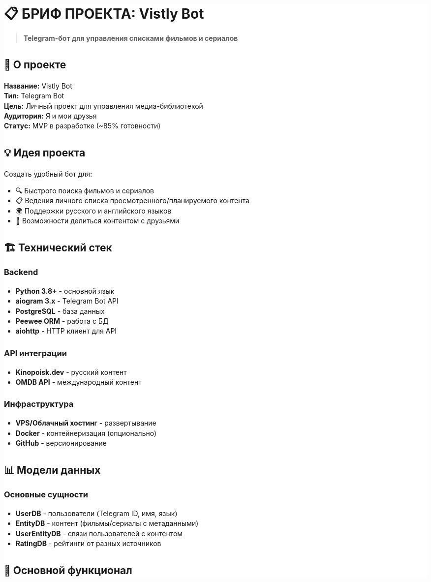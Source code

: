 # 📋 БРИФ ПРОЕКТА: Vistly Bot

> **Telegram-бот для управления списками фильмов и сериалов**

## 🎯 О проекте

**Название:** Vistly Bot  
**Тип:** Telegram Bot  
**Цель:** Личный проект для управления медиа-библиотекой  
**Аудитория:** Я и мои друзья  
**Статус:** MVP в разработке (~85% готовности)

## 💡 Идея проекта

Создать удобный бот для:
- 🔍 Быстрого поиска фильмов и сериалов
- 📋 Ведения личного списка просмотренного/планируемого контента
- 🌍 Поддержки русского и английского языков
- 🔗 Возможности делиться контентом с друзьями

## 🏗 Технический стек

### Backend
- **Python 3.8+** - основной язык
- **aiogram 3.x** - Telegram Bot API
- **PostgreSQL** - база данных
- **Peewee ORM** - работа с БД
- **aiohttp** - HTTP клиент для API

### API интеграции
- **Kinopoisk.dev** - русский контент
- **OMDB API** - международный контент

### Инфраструктура
- **VPS/Облачный хостинг** - развертывание
- **Docker** - контейнеризация (опционально)
- **GitHub** - версионирование

## 📊 Модели данных

### Основные сущности
- **UserDB** - пользователи (Telegram ID, имя, язык)
- **EntityDB** - контент (фильмы/сериалы с метаданными)
- **UserEntityDB** - связи пользователей с контентом
- **RatingDB** - рейтинги от разных источников

## 🔧 Основной функционал

